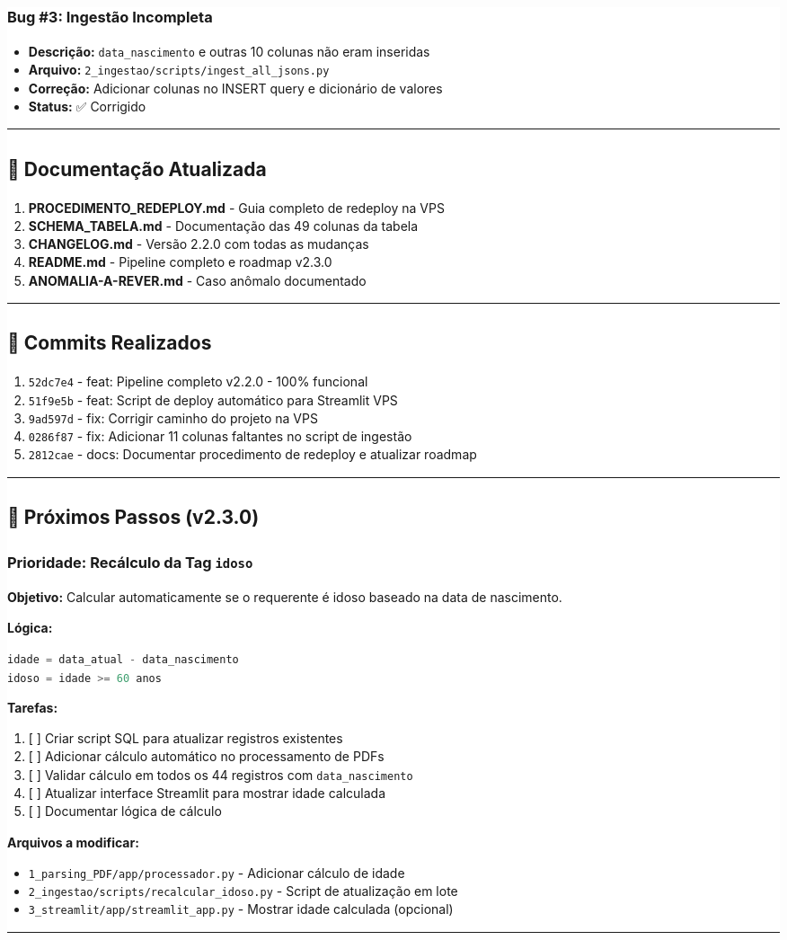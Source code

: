### **Bug #3: Ingestão Incompleta**
- **Descrição:** `data_nascimento` e outras 10 colunas não eram inseridas
- **Arquivo:** `2_ingestao/scripts/ingest_all_jsons.py`
- **Correção:** Adicionar colunas no INSERT query e dicionário de valores
- **Status:** ✅ Corrigido

---

## 📝 **Documentação Atualizada**

1. **PROCEDIMENTO_REDEPLOY.md** - Guia completo de redeploy na VPS
2. **SCHEMA_TABELA.md** - Documentação das 49 colunas da tabela
3. **CHANGELOG.md** - Versão 2.2.0 com todas as mudanças
4. **README.md** - Pipeline completo e roadmap v2.3.0
5. **ANOMALIA-A-REVER.md** - Caso anômalo documentado

---

## 🚀 **Commits Realizados**

1. `52dc7e4` - feat: Pipeline completo v2.2.0 - 100% funcional
2. `51f9e5b` - feat: Script de deploy automático para Streamlit VPS
3. `9ad597d` - fix: Corrigir caminho do projeto na VPS
4. `0286f87` - fix: Adicionar 11 colunas faltantes no script de ingestão
5. `2812cae` - docs: Documentar procedimento de redeploy e atualizar roadmap

---

## 🎯 **Próximos Passos (v2.3.0)**

### **Prioridade: Recálculo da Tag `idoso`**

**Objetivo:** Calcular automaticamente se o requerente é idoso baseado na data de nascimento.

**Lógica:**
```python
idade = data_atual - data_nascimento
idoso = idade >= 60 anos
```

**Tarefas:**
1. [ ] Criar script SQL para atualizar registros existentes
2. [ ] Adicionar cálculo automático no processamento de PDFs
3. [ ] Validar cálculo em todos os 44 registros com `data_nascimento`
4. [ ] Atualizar interface Streamlit para mostrar idade calculada
5. [ ] Documentar lógica de cálculo

**Arquivos a modificar:**
- `1_parsing_PDF/app/processador.py` - Adicionar cálculo de idade
- `2_ingestao/scripts/recalcular_idoso.py` - Script de atualização em lote
- `3_streamlit/app/streamlit_app.py` - Mostrar idade calculada (opcional)

---